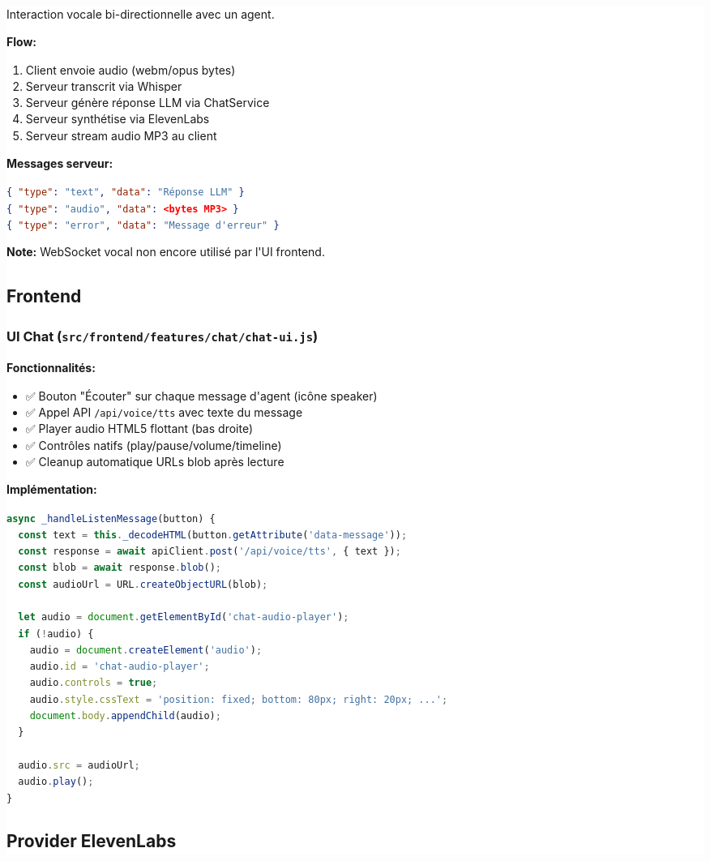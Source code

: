 Interaction vocale bi-directionnelle avec un agent.

**Flow:**
1. Client envoie audio (webm/opus bytes)
2. Serveur transcrit via Whisper
3. Serveur génère réponse LLM via ChatService
4. Serveur synthétise via ElevenLabs
5. Serveur stream audio MP3 au client

**Messages serveur:**
```json
{ "type": "text", "data": "Réponse LLM" }
{ "type": "audio", "data": <bytes MP3> }
{ "type": "error", "data": "Message d'erreur" }
```

**Note:** WebSocket vocal non encore utilisé par l'UI frontend.

## Frontend

### UI Chat (`src/frontend/features/chat/chat-ui.js`)

**Fonctionnalités:**
- ✅ Bouton "Écouter" sur chaque message d'agent (icône speaker)
- ✅ Appel API `/api/voice/tts` avec texte du message
- ✅ Player audio HTML5 flottant (bas droite)
- ✅ Contrôles natifs (play/pause/volume/timeline)
- ✅ Cleanup automatique URLs blob après lecture

**Implémentation:**

```javascript
async _handleListenMessage(button) {
  const text = this._decodeHTML(button.getAttribute('data-message'));
  const response = await apiClient.post('/api/voice/tts', { text });
  const blob = await response.blob();
  const audioUrl = URL.createObjectURL(blob);

  let audio = document.getElementById('chat-audio-player');
  if (!audio) {
    audio = document.createElement('audio');
    audio.id = 'chat-audio-player';
    audio.controls = true;
    audio.style.cssText = 'position: fixed; bottom: 80px; right: 20px; ...';
    document.body.appendChild(audio);
  }

  audio.src = audioUrl;
  audio.play();
}
```

## Provider ElevenLabs
